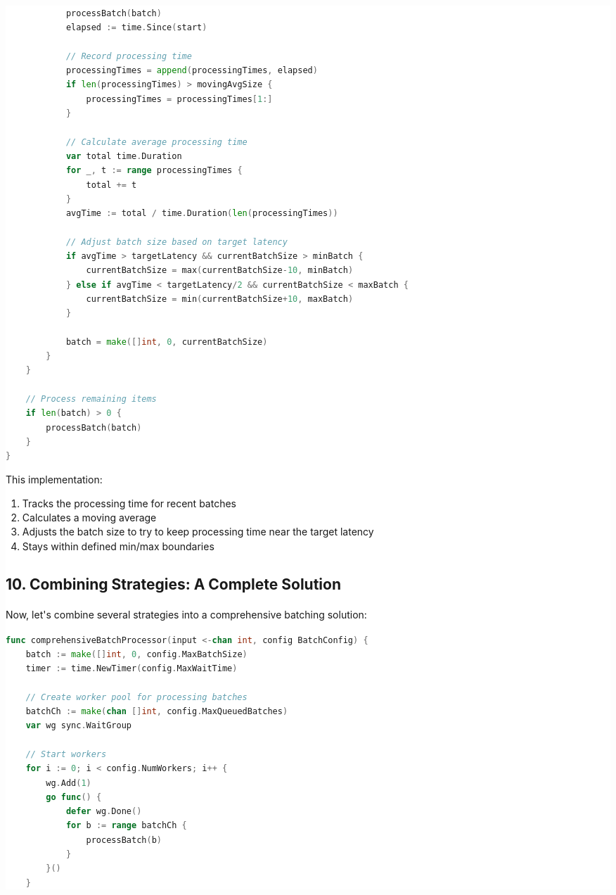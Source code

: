 ```go
            processBatch(batch)
            elapsed := time.Since(start)
          
            // Record processing time
            processingTimes = append(processingTimes, elapsed)
            if len(processingTimes) > movingAvgSize {
                processingTimes = processingTimes[1:]
            }
          
            // Calculate average processing time
            var total time.Duration
            for _, t := range processingTimes {
                total += t
            }
            avgTime := total / time.Duration(len(processingTimes))
          
            // Adjust batch size based on target latency
            if avgTime > targetLatency && currentBatchSize > minBatch {
                currentBatchSize = max(currentBatchSize-10, minBatch)
            } else if avgTime < targetLatency/2 && currentBatchSize < maxBatch {
                currentBatchSize = min(currentBatchSize+10, maxBatch)
            }
          
            batch = make([]int, 0, currentBatchSize)
        }
    }
  
    // Process remaining items
    if len(batch) > 0 {
        processBatch(batch)
    }
}
```

This implementation:

1. Tracks the processing time for recent batches
2. Calculates a moving average
3. Adjusts the batch size to try to keep processing time near the target latency
4. Stays within defined min/max boundaries

## 10. Combining Strategies: A Complete Solution

Now, let's combine several strategies into a comprehensive batching solution:

```go
func comprehensiveBatchProcessor(input <-chan int, config BatchConfig) {
    batch := make([]int, 0, config.MaxBatchSize)
    timer := time.NewTimer(config.MaxWaitTime)
  
    // Create worker pool for processing batches
    batchCh := make(chan []int, config.MaxQueuedBatches)
    var wg sync.WaitGroup
  
    // Start workers
    for i := 0; i < config.NumWorkers; i++ {
        wg.Add(1)
        go func() {
            defer wg.Done()
            for b := range batchCh {
                processBatch(b)
            }
        }()
    }
```